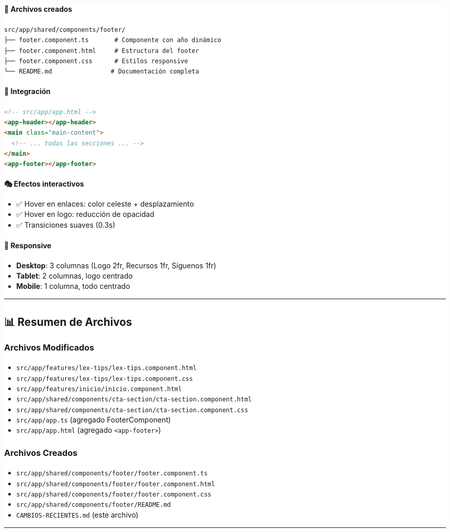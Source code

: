 #### 📂 Archivos creados
```
src/app/shared/components/footer/
├── footer.component.ts       # Componente con año dinámico
├── footer.component.html     # Estructura del footer
├── footer.component.css      # Estilos responsive
└── README.md                # Documentación completa
```

#### 🔗 Integración
```html
<!-- src/app/app.html -->
<app-header></app-header>
<main class="main-content">
  <!-- ... todas las secciones ... -->
</main>
<app-footer></app-footer>
```

#### 🎭 Efectos interactivos
- ✅ Hover en enlaces: color celeste + desplazamiento
- ✅ Hover en logo: reducción de opacidad
- ✅ Transiciones suaves (0.3s)

#### 📱 Responsive
- **Desktop**: 3 columnas (Logo 2fr, Recursos 1fr, Síguenos 1fr)
- **Tablet**: 2 columnas, logo centrado
- **Mobile**: 1 columna, todo centrado

---

## 📊 Resumen de Archivos

### **Archivos Modificados** 
- `src/app/features/lex-tips/lex-tips.component.html`
- `src/app/features/lex-tips/lex-tips.component.css`
- `src/app/features/inicio/inicio.component.html`
- `src/app/shared/components/cta-section/cta-section.component.html`
- `src/app/shared/components/cta-section/cta-section.component.css`
- `src/app/app.ts` (agregado FooterComponent)
- `src/app/app.html` (agregado `<app-footer>`)

### **Archivos Creados**
- `src/app/shared/components/footer/footer.component.ts`
- `src/app/shared/components/footer/footer.component.html`
- `src/app/shared/components/footer/footer.component.css`
- `src/app/shared/components/footer/README.md`
- `CAMBIOS-RECIENTES.md` (este archivo)

---

